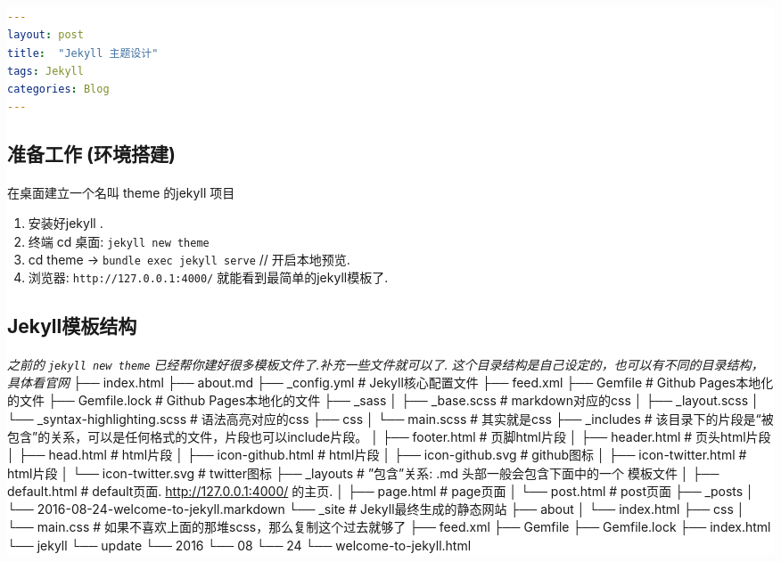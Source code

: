 ```yaml
---
layout: post
title:  "Jekyll 主题设计"
tags: Jekyll
categories: Blog
---
```


## 准备工作 (环境搭建)
在桌面建立一个名叫 theme 的jekyll 项目  

1. 安装好jekyll .
2. 终端 cd 桌面: `jekyll new theme`
3. cd theme → `bundle exec jekyll serve`  // 开启本地预览.
4. 浏览器: `http://127.0.0.1:4000/` 就能看到最简单的jekyll模板了.


## Jekyll模板结构
*之前的 `jekyll new theme` 已经帮你建好很多模板文件了.补充一些文件就可以了.*
*这个目录结构是自己设定的，也可以有不同的目录结构，具体看官网*
	├── index.html
	├── about.md
	├── _config.yml       # Jekyll核心配置文件
	├── feed.xml
	├── Gemfile           # Github Pages本地化的文件
	├── Gemfile.lock      # Github Pages本地化的文件
	├── _sass
	│   ├── _base.scss                  # markdown对应的css
	│   ├── _layout.scss
	│   └── _syntax-highlighting.scss   # 语法高亮对应的css
	├── css
	│   └── main.scss           # 其实就是css
	├── _includes               # 该目录下的片段是“被包含”的关系，可以是任何格式的文件，片段也可以include片段。
	│   ├── footer.html         # 页脚html片段
	│   ├── header.html         # 页头html片段
	│   ├── head.html           # html片段
	│   ├── icon-github.html    # html片段
	│   ├── icon-github.svg     # github图标
	│   ├── icon-twitter.html   # html片段
	│   └── icon-twitter.svg    # twitter图标
	├── _layouts                # ”包含”关系: .md 头部一般会包含下面中的一个 模板文件
	│   ├── default.html        # default页面. http://127.0.0.1:4000/ 的主页. 
	│   ├── page.html           # page页面
	│   └── post.html           # post页面
	├── _posts
	│   └── 2016-08-24-welcome-to-jekyll.markdown
	└── _site             # Jekyll最终生成的静态网站
	├── about
	│   └── index.html
	├── css
	│   └── main.css  # 如果不喜欢上面的那堆scss，那么复制这个过去就够了
	├── feed.xml
	├── Gemfile
	├── Gemfile.lock
	├── index.html
	└── jekyll
	└── update
	└── 2016
	└── 08
	└── 24
	└── welcome-to-jekyll.html

